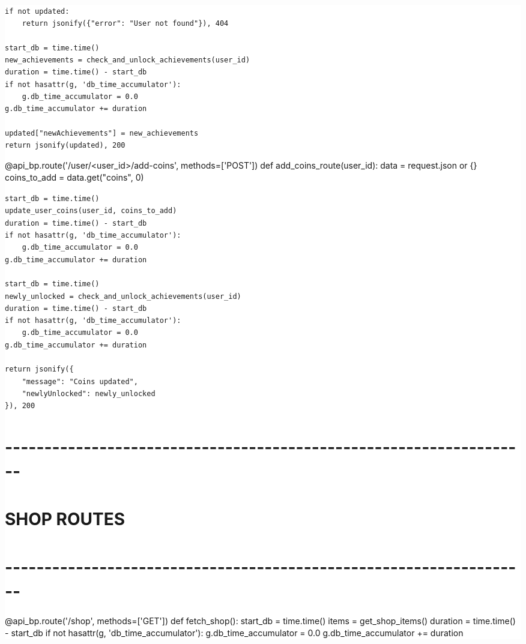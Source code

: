     if not updated:
        return jsonify({"error": "User not found"}), 404

    start_db = time.time()
    new_achievements = check_and_unlock_achievements(user_id)
    duration = time.time() - start_db
    if not hasattr(g, 'db_time_accumulator'):
        g.db_time_accumulator = 0.0
    g.db_time_accumulator += duration

    updated["newAchievements"] = new_achievements
    return jsonify(updated), 200

@api_bp.route('/user/<user_id>/add-coins', methods=['POST'])
def add_coins_route(user_id):
    data = request.json or {}
    coins_to_add = data.get("coins", 0)

    start_db = time.time()
    update_user_coins(user_id, coins_to_add)
    duration = time.time() - start_db
    if not hasattr(g, 'db_time_accumulator'):
        g.db_time_accumulator = 0.0
    g.db_time_accumulator += duration

    start_db = time.time()
    newly_unlocked = check_and_unlock_achievements(user_id)
    duration = time.time() - start_db
    if not hasattr(g, 'db_time_accumulator'):
        g.db_time_accumulator = 0.0
    g.db_time_accumulator += duration

    return jsonify({
        "message": "Coins updated",
        "newlyUnlocked": newly_unlocked
    }), 200

# -------------------------------------------------------------------
# SHOP ROUTES
# -------------------------------------------------------------------
@api_bp.route('/shop', methods=['GET'])
def fetch_shop():
    start_db = time.time()
    items = get_shop_items()
    duration = time.time() - start_db
    if not hasattr(g, 'db_time_accumulator'):
        g.db_time_accumulator = 0.0
    g.db_time_accumulator += duration
